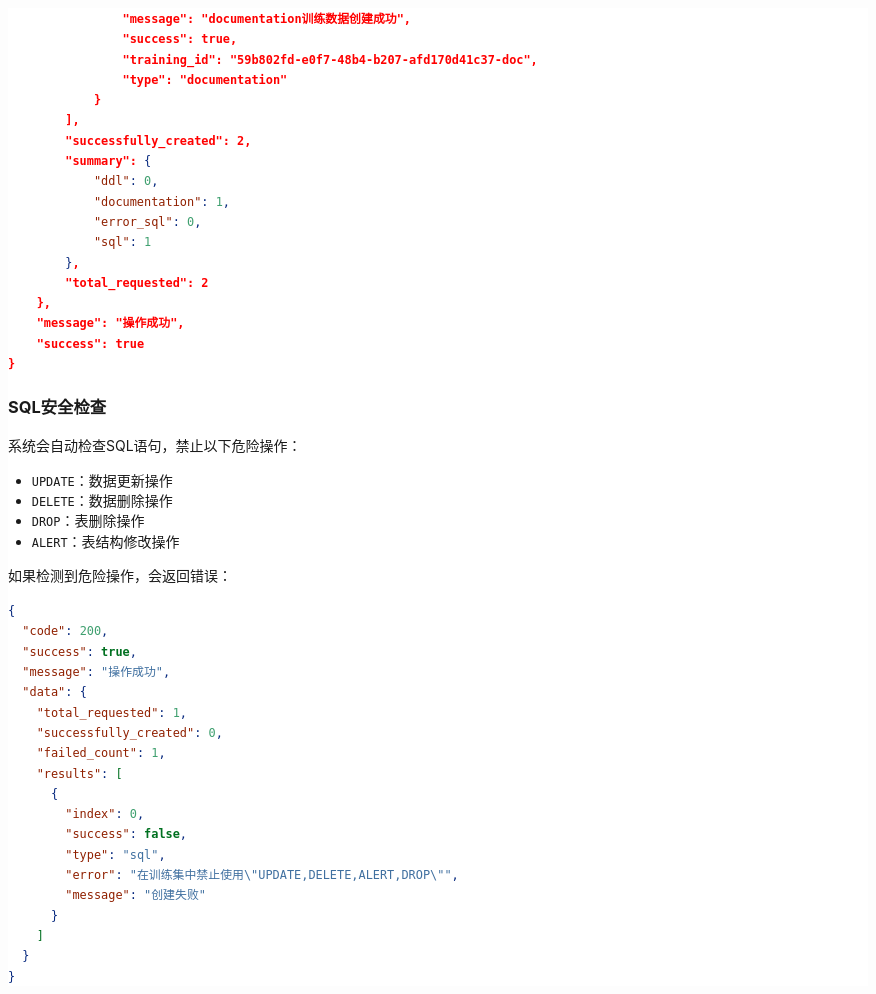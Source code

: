```json
                "message": "documentation训练数据创建成功",
                "success": true,
                "training_id": "59b802fd-e0f7-48b4-b207-afd170d41c37-doc",
                "type": "documentation"
            }
        ],
        "successfully_created": 2,
        "summary": {
            "ddl": 0,
            "documentation": 1,
            "error_sql": 0,
            "sql": 1
        },
        "total_requested": 2
    },
    "message": "操作成功",
    "success": true
}
```



### SQL安全检查

系统会自动检查SQL语句，禁止以下危险操作：
- `UPDATE`：数据更新操作
- `DELETE`：数据删除操作
- `DROP`：表删除操作
- `ALERT`：表结构修改操作

如果检测到危险操作，会返回错误：
```json
{
  "code": 200,
  "success": true,
  "message": "操作成功",
  "data": {
    "total_requested": 1,
    "successfully_created": 0,
    "failed_count": 1,
    "results": [
      {
        "index": 0,
        "success": false,
        "type": "sql",
        "error": "在训练集中禁止使用\"UPDATE,DELETE,ALERT,DROP\"",
        "message": "创建失败"
      }
    ]
  }
}
```
